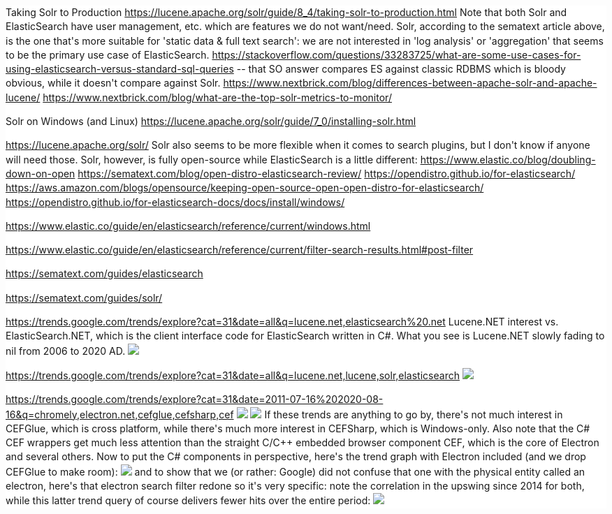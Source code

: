 Taking Solr to Production
https://lucene.apache.org/solr/guide/8_4/taking-solr-to-production.html
Note that both Solr and ElasticSearch have user management, etc. which are features we do not want/need. Solr, according to the sematext article above, is the one that's more suitable for 'static data & full text search': we are not interested in 'log analysis' or 'aggregation' that seems to be the primary use case of ElasticSearch. https://stackoverflow.com/questions/33283725/what-are-some-use-cases-for-using-elasticsearch-versus-standard-sql-queries -- that SO answer compares ES against classic RDBMS which is bloody obvious, while it doesn't compare against Solr. https://www.nextbrick.com/blog/differences-between-apache-solr-and-apache-lucene/ https://www.nextbrick.com/blog/what-are-the-top-solr-metrics-to-monitor/


Solr on Windows (and Linux)
https://lucene.apache.org/solr/guide/7_0/installing-solr.html

https://lucene.apache.org/solr/
Solr also seems to be more flexible when it comes to search plugins, but I don't know if anyone will need those. Solr, however, is fully open-source while ElasticSearch is a little different: https://www.elastic.co/blog/doubling-down-on-open https://sematext.com/blog/open-distro-elasticsearch-review/ https://opendistro.github.io/for-elasticsearch/ https://aws.amazon.com/blogs/opensource/keeping-open-source-open-open-distro-for-elasticsearch/ 
https://opendistro.github.io/for-elasticsearch-docs/docs/install/windows/

https://www.elastic.co/guide/en/elasticsearch/reference/current/windows.html

https://www.elastic.co/guide/en/elasticsearch/reference/current/filter-search-results.html#post-filter

https://sematext.com/guides/elasticsearch

https://sematext.com/guides/solr/

https://trends.google.com/trends/explore?cat=31&date=all&q=lucene.net,elasticsearch%20.net
Lucene.NET interest vs. ElasticSearch.NET, which is the client interface code for ElasticSearch written in C#. What you see is Lucene.NET slowly fading to nil from 2006 to 2020 AD.
![](assets/google-trends-lucene.net.png)

https://trends.google.com/trends/explore?cat=31&date=all&q=lucene.net,lucene,solr,elasticsearch
![](assets/google-trends-lucene.net2.png)

https://trends.google.com/trends/explore?cat=31&date=2011-07-16%202020-08-16&q=chromely,electron.net,cefglue,cefsharp,cef
![](assets/google-trends-cef-et-al1.png)
![](assets/google-trends-cef-et-al2.png)
If these trends are anything to go by, there's not much interest in CEFGlue, which is cross platform, while there's much more interest in CEFSharp, which is Windows-only. Also note that the C# CEF wrappers get much less attention than the straight C/C++ embedded browser component CEF, which is the core of Electron and several others. Now to put the C# components in perspective, here's the trend graph with Electron included (and we drop CEFGlue to make room):
![](assets/google-trends-cef-et-al3.png)
and to show that we (or rather: Google) did not confuse that one with the physical entity called an electron, here's that electron search filter redone so it's very specific: note the correlation in the upswing since 2014 for both, while this latter trend query of course delivers fewer hits over the entire period:
![](assets/google-trends-cef-et-al4.png)

